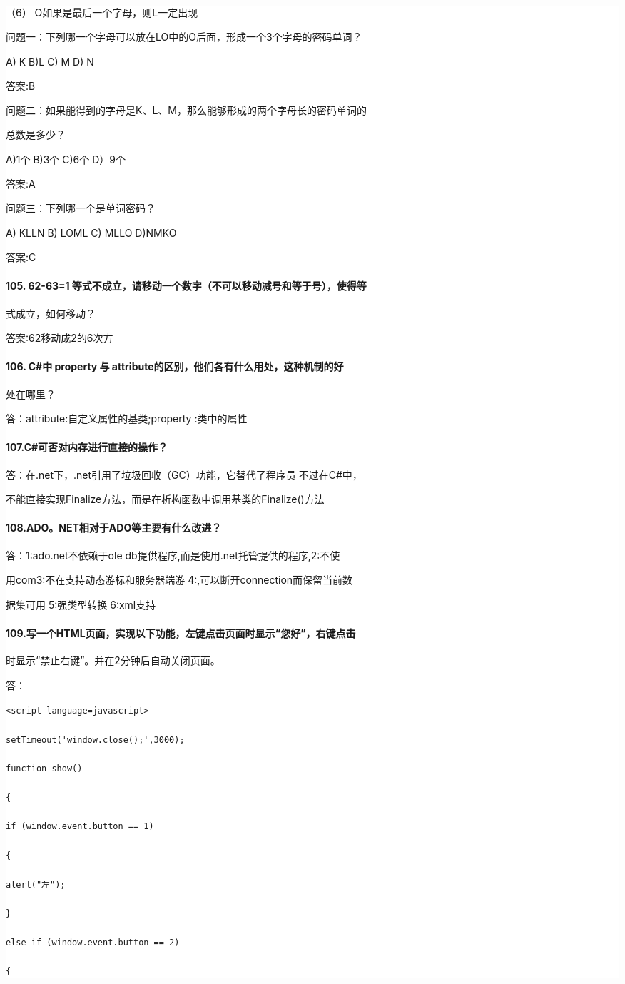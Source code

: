 （6） O如果是最后一个字母，则L一定出现

问题一：下列哪一个字母可以放在LO中的O后面，形成一个3个字母的密码单词？

A) K B)L C) M D) N

答案:B

问题二：如果能得到的字母是K、L、M，那么能够形成的两个字母长的密码单词的

总数是多少？

A)1个 B)3个 C)6个 D）9个

答案:A

问题三：下列哪一个是单词密码？

A) KLLN B) LOML C) MLLO D)NMKO

答案:C

#### 105. 62-63=1 等式不成立，请移动一个数字（不可以移动减号和等于号），使得等

式成立，如何移动？

答案:62移动成2的6次方

#### 106. C#中 property 与 attribute的区别，他们各有什么用处，这种机制的好

处在哪里？

答：attribute:自定义属性的基类;property :类中的属性

#### 107.C#可否对内存进行直接的操作？

答：在.net下，.net引用了垃圾回收（GC）功能，它替代了程序员 不过在C#中，

不能直接实现Finalize方法，而是在析构函数中调用基类的Finalize()方法

#### 108.ADO。NET相对于ADO等主要有什么改进？

答：1:ado.net不依赖于ole db提供程序,而是使用.net托管提供的程序,2:不使

用com3:不在支持动态游标和服务器端游 4:,可以断开connection而保留当前数

据集可用 5:强类型转换 6:xml支持

#### 109.写一个HTML页面，实现以下功能，左键点击页面时显示“您好”，右键点击

时显示“禁止右键”。并在2分钟后自动关闭页面。

答：

```
<script language=javascript>

setTimeout('window.close();',3000);

function show()

{

if (window.event.button == 1)

{

alert("左");

}

else if (window.event.button == 2)

{
```